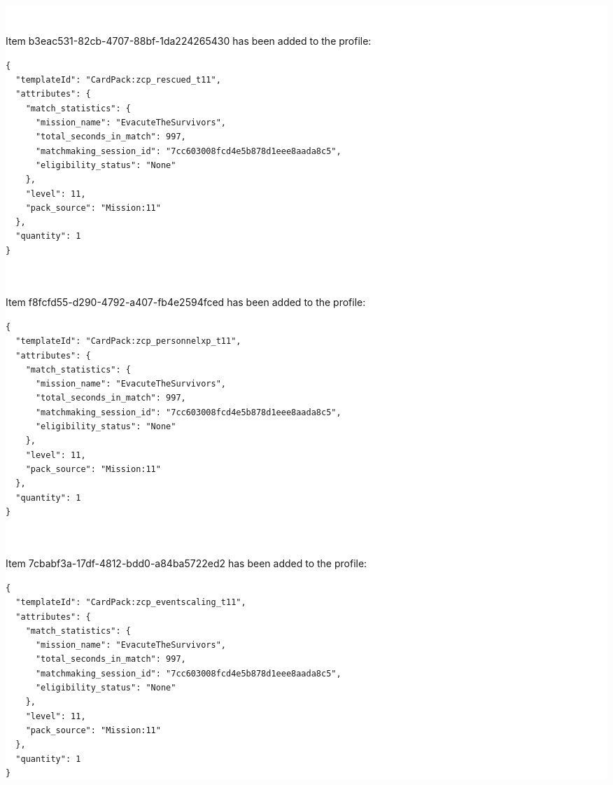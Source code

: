 <br><br>
Item b3eac531-82cb-4707-88bf-1da224265430 has been added to the profile:

```
{
  "templateId": "CardPack:zcp_rescued_t11",
  "attributes": {
    "match_statistics": {
      "mission_name": "EvacuteTheSurvivors",
      "total_seconds_in_match": 997,
      "matchmaking_session_id": "7cc603008fcd4e5b878d1eee8aada8c5",
      "eligibility_status": "None"
    },
    "level": 11,
    "pack_source": "Mission:11"
  },
  "quantity": 1
}
```

<br><br>
Item f8fcfd55-d290-4792-a407-fb4e2594fced has been added to the profile:

```
{
  "templateId": "CardPack:zcp_personnelxp_t11",
  "attributes": {
    "match_statistics": {
      "mission_name": "EvacuteTheSurvivors",
      "total_seconds_in_match": 997,
      "matchmaking_session_id": "7cc603008fcd4e5b878d1eee8aada8c5",
      "eligibility_status": "None"
    },
    "level": 11,
    "pack_source": "Mission:11"
  },
  "quantity": 1
}
```

<br><br>
Item 7cbabf3a-17df-4812-bdd0-a84ba5722ed2 has been added to the profile:

```
{
  "templateId": "CardPack:zcp_eventscaling_t11",
  "attributes": {
    "match_statistics": {
      "mission_name": "EvacuteTheSurvivors",
      "total_seconds_in_match": 997,
      "matchmaking_session_id": "7cc603008fcd4e5b878d1eee8aada8c5",
      "eligibility_status": "None"
    },
    "level": 11,
    "pack_source": "Mission:11"
  },
  "quantity": 1
}
```
